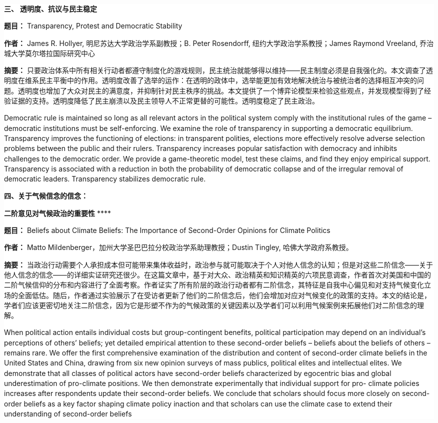   

  

  

 **三、** **透明度、抗议与民主稳定**

  

 **题目：** Transparency, Protest and Democratic Stability

  

 **作者：** James R. Hollyer, 明尼苏达大学政治学系副教授；B. Peter Rosendorff, 纽约大学政治学系教授；James
Raymond Vreeland, 乔治城大学莫尔塔拉国际研究中心

  

 **摘要：**
只要政治体系中所有相关行动者都遵守制度化的游戏规则，民主统治就能够得以维持——民主制度必须是自我强化的。本文调查了透明度在维系民主平衡中的作用。透明度改善了选举的运作：在透明的政体中，选举能更加有效地解决统治与被统治者的选择相互冲突的问题。透明度也增加了大众对民主的满意度，并抑制针对民主秩序的挑战。本文提供了一个博弈论模型来检验这些观点，并发现模型得到了经验证据的支持。透明度降低了民主崩溃以及民主领导人不正常更替的可能性。透明度稳定了民主政治。

  

Democratic rule is maintained so long as all relevant actors in the political
system comply with the institutional rules of the game – democratic
institutions must be self-enforcing. We examine the role of transparency in
supporting a democratic equilibrium. Transparency improves the functioning of
elections: in transparent polities, elections more effectively resolve adverse
selection problems between the public and their rulers. Transparency increases
popular satisfaction with democracy and inhibits challenges to the democratic
order. We provide a game-theoretic model, test these claims, and find they
enjoy empirical support. Transparency is associated with a reduction in both
the probability of democratic collapse and of the irregular removal of
democratic leaders. Transparency stabilizes democratic rule.

  

  

  

 **四、关于气候信念的信念：**

 **二阶意见对气候政治的重要性** ****

  

 **题目：** Beliefs about Climate Beliefs: The Importance of Second-Order
Opinions for Climate Politics  

  

 **作者：** Matto Mildenberger，加州大学圣巴巴拉分校政治学系助理教授；Dustin Tingley, 哈佛大学政府系教授。

  

 **摘要：**
当政治行动需要个人承担成本但可能带来集体收益时，政治参与就可能取决于个人对他人信念的认知；但是对这些二阶信念——关于他人信念的信念——的详细实证研究还很少。在这篇文章中，基于对大众、政治精英和知识精英的六项民意调查，作者首次对美国和中国的二阶气候信仰的分布和内容进行了全面考察。作者证实了所有阶层的政治行动者都有二阶信念，其特征是自我中心偏见和对支持气候变化立场的全面低估。随后，作者通过实验展示了在受访者更新了他们的二阶信念后，他们会增加对应对气候变化的政策的支持。本文的结论是，学者们应该更密切地关注二阶信念，因为它是形塑不作为的气候政策的关键因素以及学者们可以利用气候案例来拓展他们对二阶信念的理解。

  

When political action entails individual costs but group-contingent benefits,
political participation may depend on an individual’s perceptions of others’
beliefs; yet detailed empirical attention to these second-order beliefs –
beliefs about the beliefs of others – remains rare. We offer the first
comprehensive examination of the distribution and content of second-order
climate beliefs in the United States and China, drawing from six new opinion
surveys of mass publics, political elites and intellectual elites. We
demonstrate that all classes of political actors have second-order beliefs
characterized by egocentric bias and global underestimation of pro-climate
positions. We then demonstrate experimentally that individual support for pro-
climate policies increases after respondents update their second-order
beliefs. We conclude that scholars should focus more closely on second-order
beliefs as a key factor shaping climate policy inaction and that scholars can
use the climate case to extend their understanding of second-order beliefs